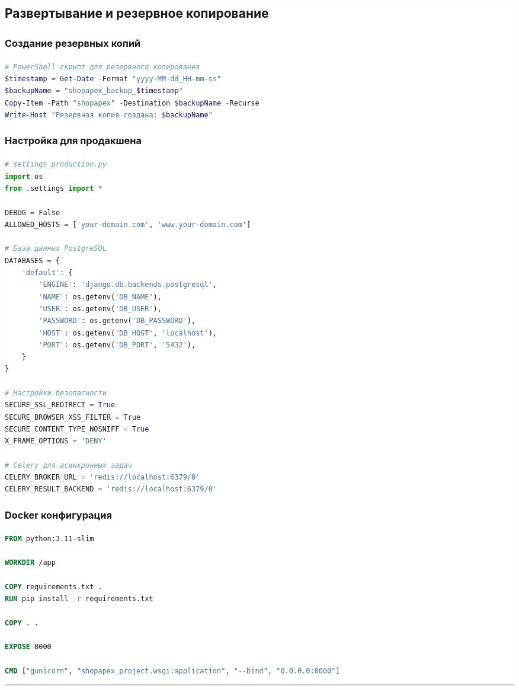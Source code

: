 
## Развертывание и резервное копирование

### Создание резервных копий
```powershell
# PowerShell скрипт для резервного копирования
$timestamp = Get-Date -Format "yyyy-MM-dd_HH-mm-ss"
$backupName = "shopapex_backup_$timestamp"
Copy-Item -Path "shopapex" -Destination $backupName -Recurse
Write-Host "Резервная копия создана: $backupName"
```

### Настройка для продакшена
```python
# settings_production.py
import os
from .settings import *

DEBUG = False
ALLOWED_HOSTS = ['your-domain.com', 'www.your-domain.com']

# База данных PostgreSQL
DATABASES = {
    'default': {
        'ENGINE': 'django.db.backends.postgresql',
        'NAME': os.getenv('DB_NAME'),
        'USER': os.getenv('DB_USER'),
        'PASSWORD': os.getenv('DB_PASSWORD'),
        'HOST': os.getenv('DB_HOST', 'localhost'),
        'PORT': os.getenv('DB_PORT', '5432'),
    }
}

# Настройки безопасности
SECURE_SSL_REDIRECT = True
SECURE_BROWSER_XSS_FILTER = True
SECURE_CONTENT_TYPE_NOSNIFF = True
X_FRAME_OPTIONS = 'DENY'

# Celery для асинхронных задач
CELERY_BROKER_URL = 'redis://localhost:6379/0'
CELERY_RESULT_BACKEND = 'redis://localhost:6379/0'
```

### Docker конфигурация
```dockerfile
FROM python:3.11-slim

WORKDIR /app

COPY requirements.txt .
RUN pip install -r requirements.txt

COPY . .

EXPOSE 8000

CMD ["gunicorn", "shopapex_project.wsgi:application", "--bind", "0.0.0.0:8000"]
```

---